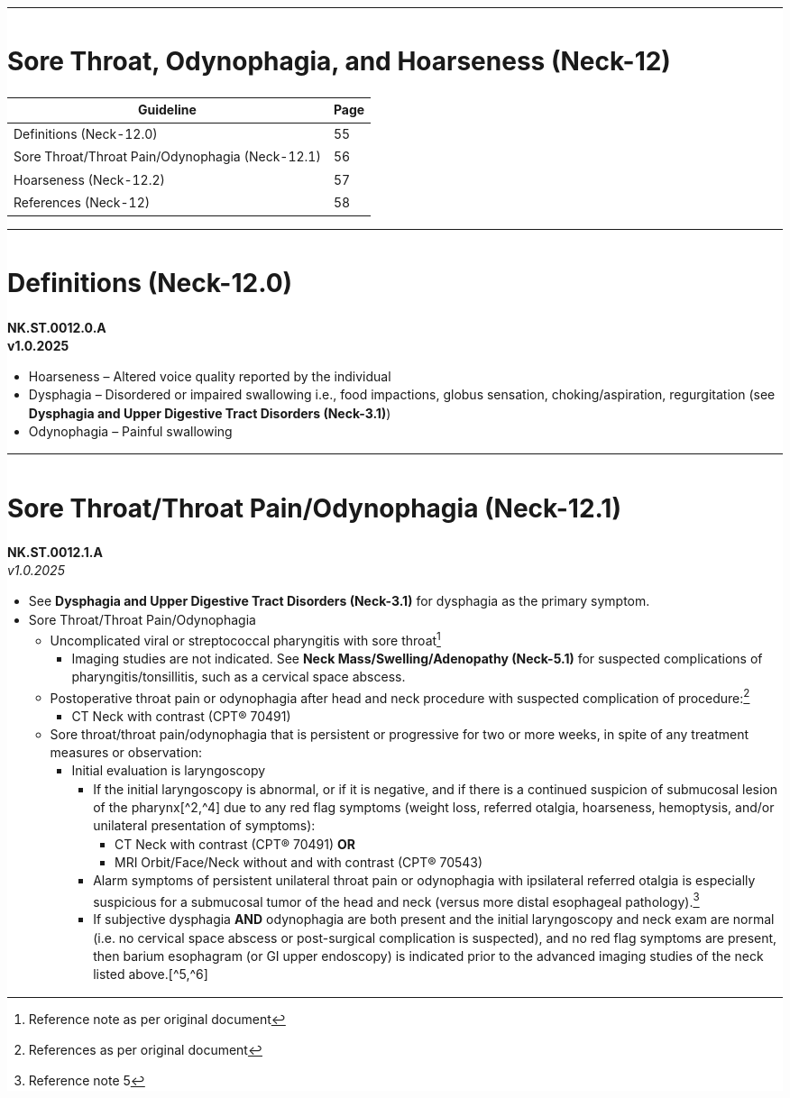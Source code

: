 
---


# Sore Throat, Odynophagia, and Hoarseness (Neck-12)

| Guideline                                              | Page |
|--------------------------------------------------------|-------|
| Definitions (Neck-12.0)                                | 55    |
| Sore Throat/Throat Pain/Odynophagia (Neck-12.1)       | 56    |
| Hoarseness (Neck-12.2)                                | 57    |
| References (Neck-12)                                   | 58    |


---


# Definitions (Neck-12.0)

**NK.ST.0012.0.A**  
**v1.0.2025**

* Hoarseness – Altered voice quality reported by the individual  
* Dysphagia – Disordered or impaired swallowing i.e., food impactions, globus sensation, choking/aspiration, regurgitation (see **Dysphagia and Upper Digestive Tract Disorders (Neck-3.1)**)  
* Odynophagia – Painful swallowing  


---


# Sore Throat/Throat Pain/Odynophagia (Neck-12.1)

**NK.ST.0012.1.A**  
*v1.0.2025*

* See **Dysphagia and Upper Digestive Tract Disorders (Neck-3.1)** for dysphagia as the primary symptom.  
* Sore Throat/Throat Pain/Odynophagia  
  - Uncomplicated viral or streptococcal pharyngitis with sore throat[^3]  
    * Imaging studies are not indicated. See **Neck Mass/Swelling/Adenopathy (Neck-5.1)** for suspected complications of pharyngitis/tonsillitis, such as a cervical space abscess.  
  - Postoperative throat pain or odynophagia after head and neck procedure with suspected complication of procedure:[^4]  
    * CT Neck with contrast (CPT® 70491)  
  - Sore throat/throat pain/odynophagia that is persistent or progressive for two or more weeks, in spite of any treatment measures or observation:  
    * Initial evaluation is laryngoscopy  
      - If the initial laryngoscopy is abnormal, or if it is negative, and if there is a continued suspicion of submucosal lesion of the pharynx[^2,^4] due to any red flag symptoms (weight loss, referred otalgia, hoarseness, hemoptysis, and/or unilateral presentation of symptoms):  
        + CT Neck with contrast (CPT® 70491) **OR**  
        + MRI Orbit/Face/Neck without and with contrast (CPT® 70543)  
      - Alarm symptoms of persistent unilateral throat pain or odynophagia with ipsilateral referred otalgia is especially suspicious for a submucosal tumor of the head and neck (versus more distal esophageal pathology).[^5]  
      - If subjective dysphagia **AND** odynophagia are both present and the initial laryngoscopy and neck exam are normal (i.e. no cervical space abscess or post-surgical complication is suspected), and no red flag symptoms are present, then barium esophagram (or GI upper endoscopy) is indicated prior to the advanced imaging studies of the neck listed above.[^5,^6]  


[^2]: Reference note 2  
[^5]: Reference note 5
[^1]: References 1,4,7-10 as cited in the original document  
[^6]: New diagnosis defined in the original document  
[^7]: Additional references as cited in the original document  
[^8]: Additional references as cited in the original document  
[^9]: Additional references as cited in the original document  
[^10]: Additional references as cited in the original document  
[^1]: Footnote reference as per original document.
[^4]: References as per original document  
[^5]: References as per original document  
[^6]: References as per original document  
[^8]: References as per original document  
[^9]: References as per original document  
[^1]: Reference note 1  
[^2]: Reference note 2  
[^4]: Reference note 4
[^2]: Reference note as per original document  
[^3]: Reference note as per original document  
[^4]: Reference note as per original document  
[^2]: Reference 2  
[^3]: Reference 3  
[^4]: Reference 4  
[^5]: Reference 5  
[^6]: Reference 6  
[^7]: Reference 7  
[^8]: Reference 8  